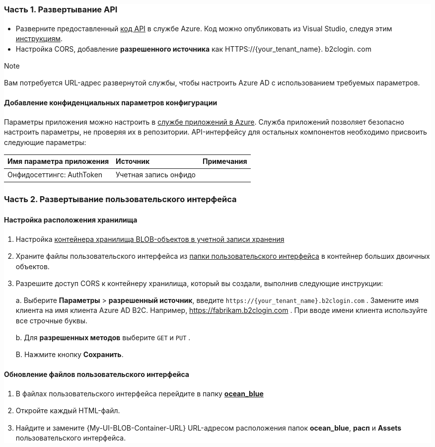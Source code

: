 ### <a name="part-1---deploy-the-api"></a>Часть 1. Развертывание API

- Разверните предоставленный [код API](https://github.com/azure-ad-b2c/partner-integrations/tree/master/samples/OnFido-Combined/API/Onfido.Api) в службе Azure. Код можно опубликовать из Visual Studio, следуя этим [инструкциям](/visualstudio/deployment/quickstart-deploy-to-azure).
- Настройка CORS, добавление **разрешенного источника** как HTTPS://{your_tenant_name}. b2clogin. com

>[!NOTE]
>Вам потребуется URL-адрес развернутой службы, чтобы настроить Azure AD с использованием требуемых параметров.

#### <a name="adding-sensitive-configuration-settings"></a>Добавление конфиденциальных параметров конфигурации

Параметры приложения можно настроить в [службе приложений в Azure](../app-service/configure-common.md#configure-app-settings). Служба приложений позволяет безопасно настроить параметры, не проверяя их в репозитории. API-интерфейсу для остальных компонентов необходимо присвоить следующие параметры:

| Имя параметра приложения | Источник | Примечания |
|:-------------------------|:-------|:-------|
|Онфидосеттингс: AuthToken| Учетная запись онфидо |

### <a name="part-2---deploy-the-ui"></a>Часть 2. Развертывание пользовательского интерфейса

#### <a name="configure-your-storage-location"></a>Настройка расположения хранилища

1. Настройка [контейнера хранилища BLOB-объектов в учетной записи хранения](../storage/blobs/storage-quickstart-blobs-portal.md#create-a-container)

2. Храните файлы пользовательского интерфейса из [папки пользовательского интерфейса](https://github.com/azure-ad-b2c/partner-integrations/tree/master/samples/OnFido-Combined/UI) в контейнер больших двоичных объектов.

3. Разрешите доступ CORS к контейнеру хранилища, который вы создали, выполнив следующие инструкции:

   а. Выберите **Параметры**  > **разрешенный источник**, введите `https://{your_tenant_name}.b2clogin.com` . Замените имя клиента на имя клиента Azure AD B2C. Например, https://fabrikam.b2clogin.com . При вводе имени клиента используйте все строчные буквы.

   b. Для **разрешенных методов** выберите `GET` и `PUT` .

   В. Нажмите кнопку **Сохранить**.

#### <a name="update-ui-files"></a>Обновление файлов пользовательского интерфейса

1. В файлах пользовательского интерфейса перейдите в папку [ **ocean_blue**](https://github.com/azure-ad-b2c/partner-integrations/tree/master/samples/OnFido-Combined/UI/ocean_blue)

2. Откройте каждый HTML-файл.

3. Найдите и замените {My-UI-BLOB-Container-URL} URL-адресом расположения папок **ocean_blue**, **расп** и **Assets** пользовательского интерфейса.
